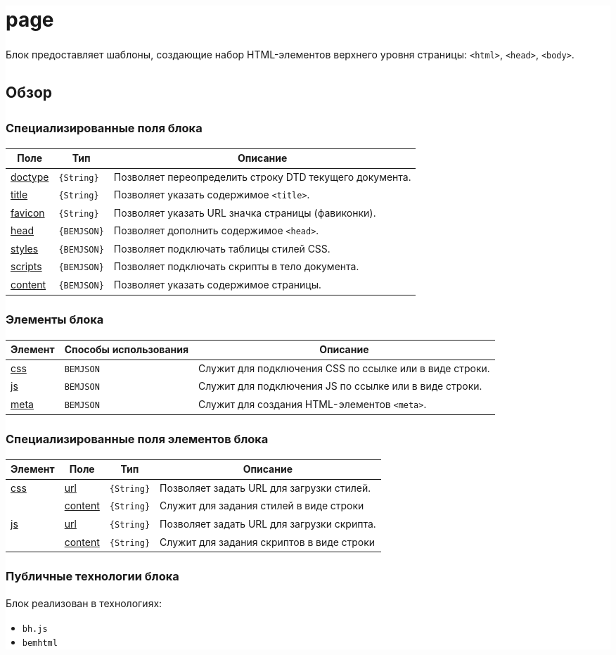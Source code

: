 ﻿# page

Блок предоставляет шаблоны, создающие набор HTML-элементов верхнего уровня страницы: `<html>`, `<head>`, `<body>`.


## Обзор

### Специализированные поля блока

| Поле | Тип | Описание |
| ---- | --- | -------- |
| <a href="#declfields-doctype">doctype</a> | `{String}` | Позволяет переопределить строку DTD текущего документа. |
| <a href="#declfields-title">title</a> | `{String}` | Позволяет указать содержимое `<title>`. |
| <a href="#declfields-favicon">favicon</a> | `{String}` | Позволяет указать URL значка страницы (фавиконки). |
| <a href="#declfields-head">head</a> | `{BEMJSON}` | Позволяет дополнить содержимое `<head>`. |
| <a href="#declfields-styles">styles</a> | `{BEMJSON}` | Позволяет подключать таблицы стилей CSS. |
| <a href="#declfields-scripts">scripts</a> | `{BEMJSON}` | Позволяет подключать скрипты в тело документа. |
| <a href="#declfields-content">content</a> | `{BEMJSON}` | Позволяет указать содержимое страницы. |

### Элементы блока

| Элемент | Способы использования | Описание |
| ------- | --------------------- | -------- |
| <a href="#elems-css">css</a> | `BEMJSON` | Служит для подключения CSS по ссылке или в виде строки. |
| <a href="#elems-js">js</a> | `BEMJSON` | Служит для подключения JS по ссылке или в виде строки. |
| <a href="#elems-meta">meta</a> | `BEMJSON` | Служит для создания HTML-элементов `<meta>`. |

### Специализированные поля элементов блока

| Элемент | Поле | Тип | Описание |
| ------- | ---- | --- | -------- |
| <a href="#elems-css">css</a> | <a href="#elems-css-declfields-url">url</a> | `{String}`  | Позволяет задать URL для загрузки стилей. |
|  | <a href="#elems-css-declfields-content">content</a> | `{String}`  | Служит для задания стилей в виде строки |
| <a href="#elems-js">js</a> | <a href="#elems-css-declfields-url">url</a> | `{String}`  | Позволяет задать URL для загрузки скрипта. |
|  | <a href="#elems-css-declfields-content">content</a> | `{String}`  | Служит для задания скриптов в виде строки |

### Публичные технологии блока

Блок реализован в технологиях:

* `bh.js`
* `bemhtml`
